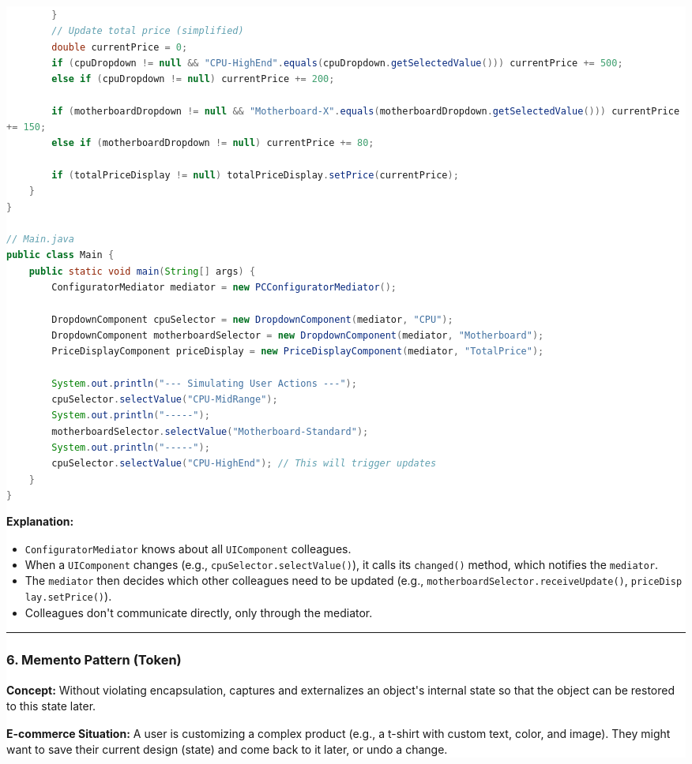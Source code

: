 ```java
        }
        // Update total price (simplified)
        double currentPrice = 0;
        if (cpuDropdown != null && "CPU-HighEnd".equals(cpuDropdown.getSelectedValue())) currentPrice += 500;
        else if (cpuDropdown != null) currentPrice += 200;

        if (motherboardDropdown != null && "Motherboard-X".equals(motherboardDropdown.getSelectedValue())) currentPrice += 150;
        else if (motherboardDropdown != null) currentPrice += 80;
        
        if (totalPriceDisplay != null) totalPriceDisplay.setPrice(currentPrice);
    }
}

// Main.java
public class Main {
    public static void main(String[] args) {
        ConfiguratorMediator mediator = new PCConfiguratorMediator();

        DropdownComponent cpuSelector = new DropdownComponent(mediator, "CPU");
        DropdownComponent motherboardSelector = new DropdownComponent(mediator, "Motherboard");
        PriceDisplayComponent priceDisplay = new PriceDisplayComponent(mediator, "TotalPrice");

        System.out.println("--- Simulating User Actions ---");
        cpuSelector.selectValue("CPU-MidRange");
        System.out.println("-----");
        motherboardSelector.selectValue("Motherboard-Standard");
        System.out.println("-----");
        cpuSelector.selectValue("CPU-HighEnd"); // This will trigger updates
    }
}
```
**Explanation:**
*   `ConfiguratorMediator` knows about all `UIComponent` colleagues.
*   When a `UIComponent` changes (e.g., `cpuSelector.selectValue()`), it calls its `changed()` method, which notifies the `mediator`.
*   The `mediator` then decides which other colleagues need to be updated (e.g., `motherboardSelector.receiveUpdate()`, `priceDisplay.setPrice()`).
*   Colleagues don't communicate directly, only through the mediator.

---

### 6. Memento Pattern (Token)

**Concept:** Without violating encapsulation, captures and externalizes an object's internal state so that the object can be restored to this state later.

**E-commerce Situation:**
A user is customizing a complex product (e.g., a t-shirt with custom text, color, and image). They might want to save their current design (state) and come back to it later, or undo a change.
